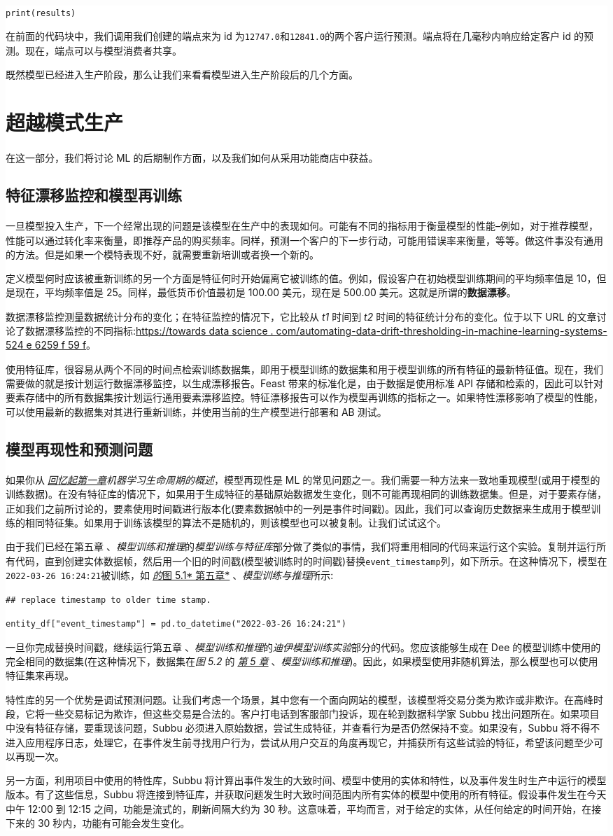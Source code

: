 ```
print(results)
```

在前面的代码块中，我们调用我们创建的端点来为 id 为`12747.0`和`12841.0`的两个客户运行预测。端点将在几毫秒内响应给定客户 id 的预测。现在，端点可以与模型消费者共享。

既然模型已经进入生产阶段，那么让我们来看看模型进入生产阶段后的几个方面。

# 超越模式生产

在这一部分，我们将讨论 ML 的后期制作方面，以及我们如何从采用功能商店中获益。

## 特征漂移监控和模型再训练

一旦模型投入生产，下一个经常出现的问题是该模型在生产中的表现如何。可能有不同的指标用于衡量模型的性能–例如，对于推荐模型，性能可以通过转化率来衡量，即推荐产品的购买频率。同样，预测一个客户的下一步行动，可能用错误率来衡量，等等。做这件事没有通用的方法。但是如果一个模特表现不好，就需要重新培训或者换一个新的。

定义模型何时应该被重新训练的另一个方面是特征何时开始偏离它被训练的值。例如，假设客户在初始模型训练期间的平均频率值是 10，但是现在，平均频率值是 25。同样，最低货币价值最初是 100.00 美元，现在是 500.00 美元。这就是所谓的**数据漂移**。

数据漂移监控测量数据统计分布的变化；在特征监控的情况下，它比较从 *t1* 时间到 *t2* 时间的特征统计分布的变化。位于以下 URL 的文章讨论了数据漂移监控的不同指标:[https://towards data science . com/automating-data-drift-thresholding-in-machine-learning-systems-524 e 6259 f 59 f](https://towardsdatascience.com/automating-data-drift-thresholding-in-machine-learning-systems-524e6259f59f)。

使用特征库，很容易从两个不同的时间点检索训练数据集，即用于模型训练的数据集和用于模型训练的所有特征的最新特征值。现在，我们需要做的就是按计划运行数据漂移监控，以生成漂移报告。Feast 带来的标准化是，由于数据是使用标准 API 存储和检索的，因此可以针对要素存储中的所有数据集按计划运行通用要素漂移监控。特征漂移报告可以作为模型再训练的指标之一。如果特性漂移影响了模型的性能，可以使用最新的数据集对其进行重新训练，并使用当前的生产模型进行部署和 AB 测试。

## 模型再现性和预测问题

如果你从 [*回忆起第一章*](B18024_01_ePub.xhtml#_idTextAnchor014)*机器学习生命周期的概述*，模型再现性是 ML 的常见问题之一。我们需要一种方法来一致地重现模型(或用于模型的训练数据)。在没有特征库的情况下，如果用于生成特征的基础原始数据发生变化，则不可能再现相同的训练数据集。但是，对于要素存储，正如我们之前所讨论的，要素使用时间戳进行版本化(要素数据帧中的一列是事件时间戳)。因此，我们可以查询历史数据来生成用于模型训练的相同特征集。如果用于训练该模型的算法不是随机的，则该模型也可以被复制。让我们试试这个。

由于我们已经在第五章 、*模型训练和推理*的*模型训练与特征库*部分做了类似的事情，我们将重用相同的代码来运行这个实验。复制并运行所有代码，直到创建实体数据帧，然后用一个旧的时间戳(模型被训练时的时间戳)替换`event_timestamp`列，如下所示。在这种情况下，模型在`2022-03-26 16:24:21`被训练，如 [*的*图 5.1* 第五章*](B18024_05_ePub.xhtml#_idTextAnchor078) 、*模型训练与推理*所示:

```
## replace timestamp to older time stamp.
```

```
entity_df["event_timestamp"] = pd.to_datetime("2022-03-26 16:24:21")
```

一旦你完成替换时间戳，继续运行第五章 、*模型训练和推理*的*迪伊模型训练实验*部分的代码。您应该能够生成在 Dee 的模型训练中使用的完全相同的数据集(在这种情况下，数据集在*图 5.2* 的 [*第 5 章*](B18024_05_ePub.xhtml#_idTextAnchor078) 、*模型训练和推理*)。因此，如果模型使用非随机算法，那么模型也可以使用特征集来再现。

特性库的另一个优势是调试预测问题。让我们考虑一个场景，其中您有一个面向网站的模型，该模型将交易分类为欺诈或非欺诈。在高峰时段，它将一些交易标记为欺诈，但这些交易是合法的。客户打电话到客服部门投诉，现在轮到数据科学家 Subbu 找出问题所在。如果项目中没有特征存储，要重现该问题，Subbu 必须进入原始数据，尝试生成特征，并查看行为是否仍然保持不变。如果没有，Subbu 将不得不进入应用程序日志，处理它，在事件发生前寻找用户行为，尝试从用户交互的角度再现它，并捕获所有这些试验的特征，希望该问题至少可以再现一次。

另一方面，利用项目中使用的特性库，Subbu 将计算出事件发生的大致时间、模型中使用的实体和特性，以及事件发生时生产中运行的模型版本。有了这些信息，Subbu 将连接到特征库，并获取问题发生时大致时间范围内所有实体的模型中使用的所有特征。假设事件发生在今天中午 12:00 到 12:15 之间，功能是流式的，刷新间隔大约为 30 秒。这意味着，平均而言，对于给定的实体，从任何给定的时间开始，在接下来的 30 秒内，功能有可能会发生变化。
